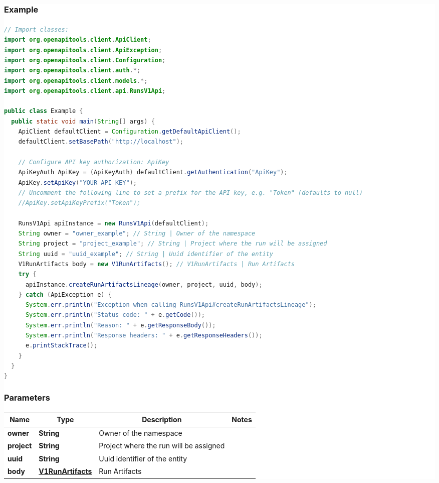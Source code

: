 ### Example
```java
// Import classes:
import org.openapitools.client.ApiClient;
import org.openapitools.client.ApiException;
import org.openapitools.client.Configuration;
import org.openapitools.client.auth.*;
import org.openapitools.client.models.*;
import org.openapitools.client.api.RunsV1Api;

public class Example {
  public static void main(String[] args) {
    ApiClient defaultClient = Configuration.getDefaultApiClient();
    defaultClient.setBasePath("http://localhost");
    
    // Configure API key authorization: ApiKey
    ApiKeyAuth ApiKey = (ApiKeyAuth) defaultClient.getAuthentication("ApiKey");
    ApiKey.setApiKey("YOUR API KEY");
    // Uncomment the following line to set a prefix for the API key, e.g. "Token" (defaults to null)
    //ApiKey.setApiKeyPrefix("Token");

    RunsV1Api apiInstance = new RunsV1Api(defaultClient);
    String owner = "owner_example"; // String | Owner of the namespace
    String project = "project_example"; // String | Project where the run will be assigned
    String uuid = "uuid_example"; // String | Uuid identifier of the entity
    V1RunArtifacts body = new V1RunArtifacts(); // V1RunArtifacts | Run Artifacts
    try {
      apiInstance.createRunArtifactsLineage(owner, project, uuid, body);
    } catch (ApiException e) {
      System.err.println("Exception when calling RunsV1Api#createRunArtifactsLineage");
      System.err.println("Status code: " + e.getCode());
      System.err.println("Reason: " + e.getResponseBody());
      System.err.println("Response headers: " + e.getResponseHeaders());
      e.printStackTrace();
    }
  }
}
```

### Parameters

| Name | Type | Description  | Notes |
|------------- | ------------- | ------------- | -------------|
| **owner** | **String**| Owner of the namespace | |
| **project** | **String**| Project where the run will be assigned | |
| **uuid** | **String**| Uuid identifier of the entity | |
| **body** | [**V1RunArtifacts**](V1RunArtifacts.md)| Run Artifacts | |
